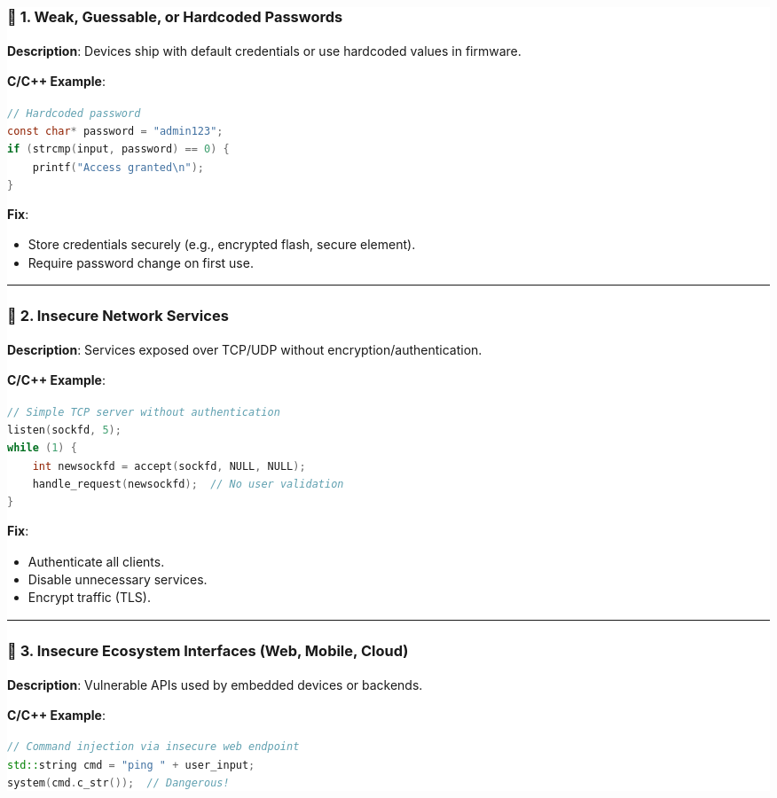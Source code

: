 
### 🔸 **1. Weak, Guessable, or Hardcoded Passwords**

**Description**: Devices ship with default credentials or use hardcoded values in firmware.

**C/C++ Example**:

```c
// Hardcoded password
const char* password = "admin123";
if (strcmp(input, password) == 0) {
    printf("Access granted\n");
}
```

**Fix**:

* Store credentials securely (e.g., encrypted flash, secure element).
* Require password change on first use.

---

### 🔸 **2. Insecure Network Services**

**Description**: Services exposed over TCP/UDP without encryption/authentication.

**C/C++ Example**:

```c
// Simple TCP server without authentication
listen(sockfd, 5);
while (1) {
    int newsockfd = accept(sockfd, NULL, NULL);
    handle_request(newsockfd);  // No user validation
}
```

**Fix**:

* Authenticate all clients.
* Disable unnecessary services.
* Encrypt traffic (TLS).

---

### 🔸 **3. Insecure Ecosystem Interfaces (Web, Mobile, Cloud)**

**Description**: Vulnerable APIs used by embedded devices or backends.

**C/C++ Example**:

```cpp
// Command injection via insecure web endpoint
std::string cmd = "ping " + user_input;
system(cmd.c_str());  // Dangerous!
```
